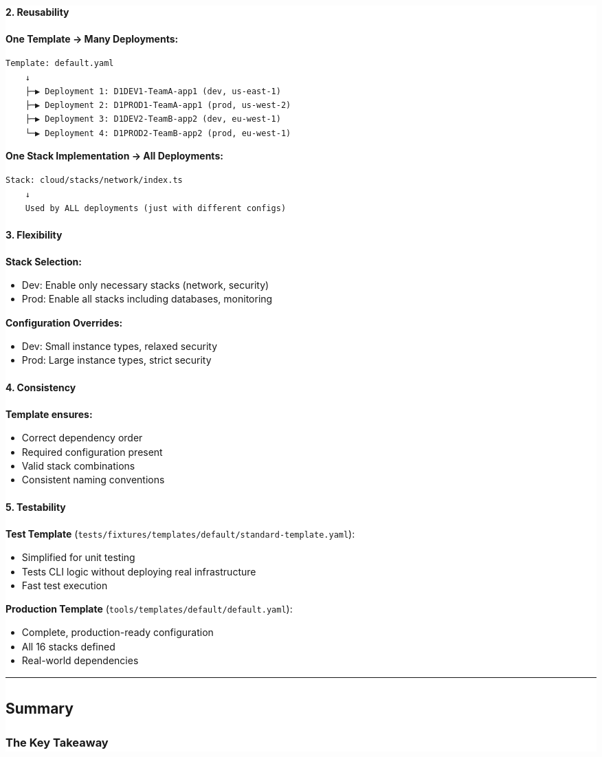 #### 2. Reusability

**One Template → Many Deployments:**

```
Template: default.yaml
    ↓
    ├─▶ Deployment 1: D1DEV1-TeamA-app1 (dev, us-east-1)
    ├─▶ Deployment 2: D1PROD1-TeamA-app1 (prod, us-west-2)
    ├─▶ Deployment 3: D1DEV2-TeamB-app2 (dev, eu-west-1)
    └─▶ Deployment 4: D1PROD2-TeamB-app2 (prod, eu-west-1)
```

**One Stack Implementation → All Deployments:**

```
Stack: cloud/stacks/network/index.ts
    ↓
    Used by ALL deployments (just with different configs)
```

#### 3. Flexibility

**Stack Selection:**
- Dev: Enable only necessary stacks (network, security)
- Prod: Enable all stacks including databases, monitoring

**Configuration Overrides:**
- Dev: Small instance types, relaxed security
- Prod: Large instance types, strict security

#### 4. Consistency

**Template ensures:**
- Correct dependency order
- Required configuration present
- Valid stack combinations
- Consistent naming conventions

#### 5. Testability

**Test Template** (`tests/fixtures/templates/default/standard-template.yaml`):
- Simplified for unit testing
- Tests CLI logic without deploying real infrastructure
- Fast test execution

**Production Template** (`tools/templates/default/default.yaml`):
- Complete, production-ready configuration
- All 16 stacks defined
- Real-world dependencies

---

## Summary

### The Key Takeaway
